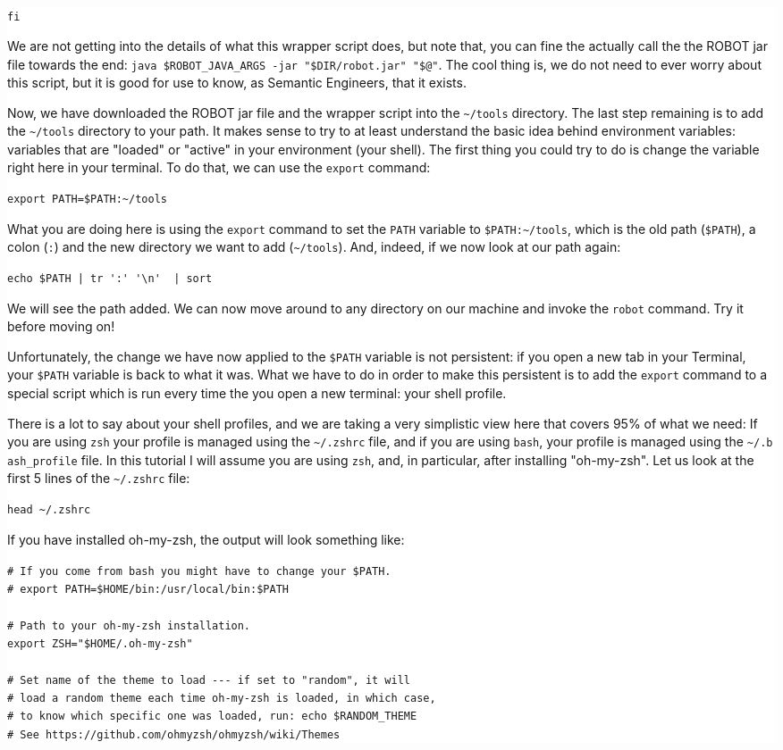 ```console
fi
```

We are not getting into the details of what this wrapper script does, but note that, you can fine the actually call the the ROBOT jar file towards the end: `java $ROBOT_JAVA_ARGS -jar "$DIR/robot.jar" "$@"`. The cool thing is, we do not need to ever worry about this script, but it is good for use to know, as Semantic Engineers, that it exists.

Now, we have downloaded the ROBOT jar file and the wrapper script into the `~/tools` directory. The last step remaining is to add the `~/tools` directory to your path. It makes sense to try to at least understand the basic idea behind environment variables: variables that are "loaded" or "active" in your environment (your shell). The first thing you could try to do is change the variable right here in your terminal. To do that, we can use the `export` command:

```
export PATH=$PATH:~/tools
```

What you are doing here is using the `export` command to set the `PATH` variable to `$PATH:~/tools`, which is the old path (`$PATH`), a colon (`:`) and the new directory we want to add (`~/tools`). And, indeed, if we now look at our path again:

```console
echo $PATH | tr ':' '\n'  | sort
```

We will see the path added. We can now move around to any directory on our machine and invoke the `robot` command. Try it before moving on!

Unfortunately, the change we have now applied to the `$PATH` variable is not persistent: if you open a new tab in your Terminal, your `$PATH` variable is back to what it was. What we have to do in order to make this persistent is to add the `export` command to a special script which is run every time the you open a new terminal: your shell profile.

There is a lot to say about your shell profiles, and we are taking a very simplistic view here that covers 95% of what we need: If you are using `zsh` your profile is managed using the `~/.zshrc` file, and if you are using `bash`, your profile is managed using the `~/.bash_profile` file. In this tutorial I will assume you are using `zsh`, and, in particular, after installing "oh-my-zsh". Let us look at the first 5 lines of the `~/.zshrc` file:

```console
head ~/.zshrc
```
If you have installed oh-my-zsh, the output will look something like:

```
# If you come from bash you might have to change your $PATH.
# export PATH=$HOME/bin:/usr/local/bin:$PATH

# Path to your oh-my-zsh installation.
export ZSH="$HOME/.oh-my-zsh"

# Set name of the theme to load --- if set to "random", it will
# load a random theme each time oh-my-zsh is loaded, in which case,
# to know which specific one was loaded, run: echo $RANDOM_THEME
# See https://github.com/ohmyzsh/ohmyzsh/wiki/Themes
```

